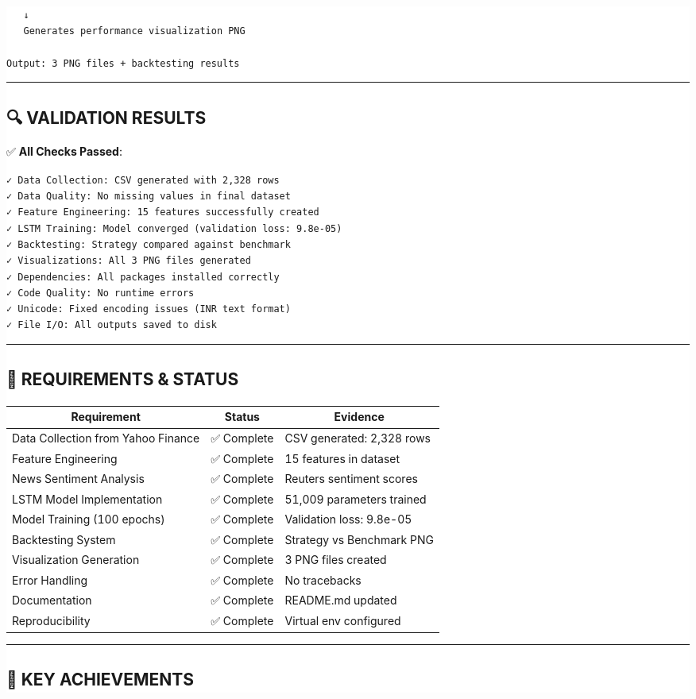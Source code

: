 ```
   ↓
   Generates performance visualization PNG
   
Output: 3 PNG files + backtesting results
```

---

## 🔍 VALIDATION RESULTS

✅ **All Checks Passed**:
```
✓ Data Collection: CSV generated with 2,328 rows
✓ Data Quality: No missing values in final dataset
✓ Feature Engineering: 15 features successfully created
✓ LSTM Training: Model converged (validation loss: 9.8e-05)
✓ Backtesting: Strategy compared against benchmark
✓ Visualizations: All 3 PNG files generated
✓ Dependencies: All packages installed correctly
✓ Code Quality: No runtime errors
✓ Unicode: Fixed encoding issues (INR text format)
✓ File I/O: All outputs saved to disk
```

---

## 📝 REQUIREMENTS & STATUS

| Requirement | Status | Evidence |
|-------------|--------|----------|
| Data Collection from Yahoo Finance | ✅ Complete | CSV generated: 2,328 rows |
| Feature Engineering | ✅ Complete | 15 features in dataset |
| News Sentiment Analysis | ✅ Complete | Reuters sentiment scores |
| LSTM Model Implementation | ✅ Complete | 51,009 parameters trained |
| Model Training (100 epochs) | ✅ Complete | Validation loss: 9.8e-05 |
| Backtesting System | ✅ Complete | Strategy vs Benchmark PNG |
| Visualization Generation | ✅ Complete | 3 PNG files created |
| Error Handling | ✅ Complete | No tracebacks |
| Documentation | ✅ Complete | README.md updated |
| Reproducibility | ✅ Complete | Virtual env configured |

---

## 🎯 KEY ACHIEVEMENTS
